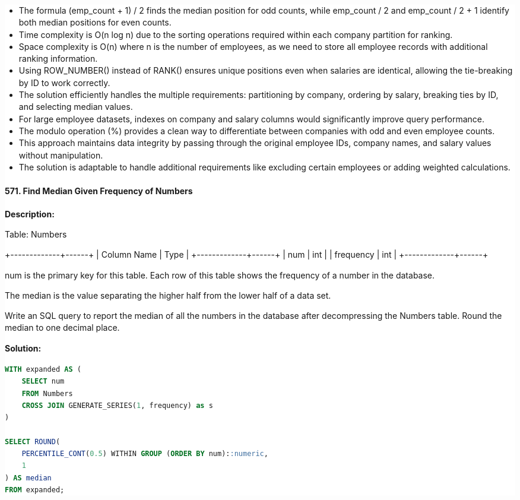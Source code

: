 - The formula (emp_count + 1) / 2 finds the median position for odd counts, while emp_count / 2 and emp_count / 2 + 1 identify both median positions for even counts.
- Time complexity is O(n log n) due to the sorting operations required within each company partition for ranking.
- Space complexity is O(n) where n is the number of employees, as we need to store all employee records with additional ranking information.
- Using ROW_NUMBER() instead of RANK() ensures unique positions even when salaries are identical, allowing the tie-breaking by ID to work correctly.
- The solution efficiently handles the multiple requirements: partitioning by company, ordering by salary, breaking ties by ID, and selecting median values.
- For large employee datasets, indexes on company and salary columns would significantly improve query performance.
- The modulo operation (%) provides a clean way to differentiate between companies with odd and even employee counts.
- This approach maintains data integrity by passing through the original employee IDs, company names, and salary values without manipulation.
- The solution is adaptable to handle additional requirements like excluding certain employees or adding weighted calculations.

#### 571. Find Median Given Frequency of Numbers
**Description:** 

Table: Numbers

+-------------+------+
| Column Name | Type |
+-------------+------+
| num         | int  |
| frequency   | int  |
+-------------+------+

num is the primary key for this table.
Each row of this table shows the frequency of a number in the database.

The median is the value separating the higher half from the lower half of a data set.

Write an SQL query to report the median of all the numbers in the database after decompressing the Numbers table. Round the median to one decimal place.

**Solution:** 
```sql
WITH expanded AS (
    SELECT num
    FROM Numbers
    CROSS JOIN GENERATE_SERIES(1, frequency) as s
)

SELECT ROUND(
    PERCENTILE_CONT(0.5) WITHIN GROUP (ORDER BY num)::numeric, 
    1
) AS median
FROM expanded;
```
